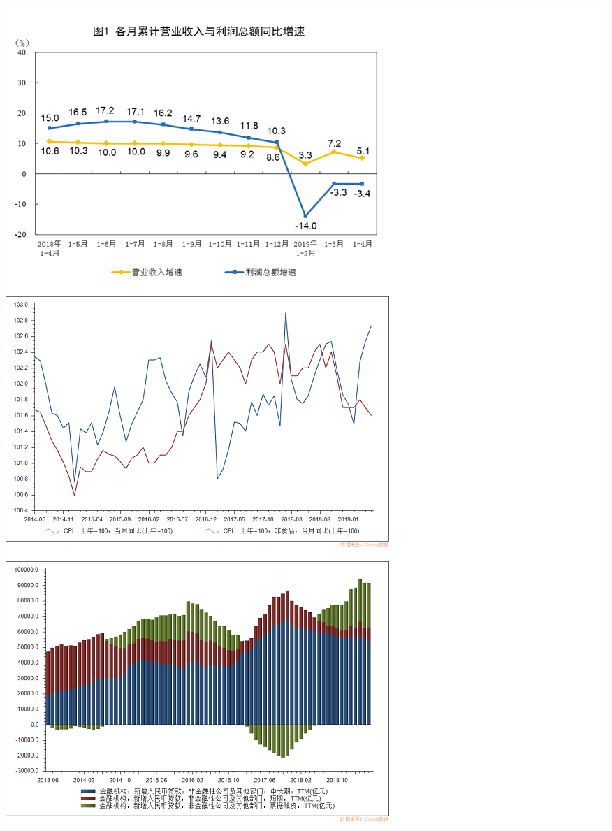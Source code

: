 ![](/assets/graphs/20190202/prof-04.png)

![](/assets/graphs/20190202/cpi-05.jpg)

![](/assets/graphs/20190202/loan-05.jpg)
